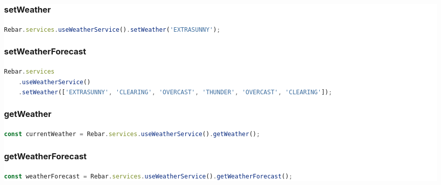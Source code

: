 ### setWeather

```ts
Rebar.services.useWeatherService().setWeather('EXTRASUNNY');
```

### setWeatherForecast

```ts
Rebar.services
    .useWeatherService()
    .setWeather(['EXTRASUNNY', 'CLEARING', 'OVERCAST', 'THUNDER', 'OVERCAST', 'CLEARING']);
```

### getWeather

```ts
const currentWeather = Rebar.services.useWeatherService().getWeather();
```

### getWeatherForecast

```ts
const weatherForecast = Rebar.services.useWeatherService().getWeatherForecast();
```
